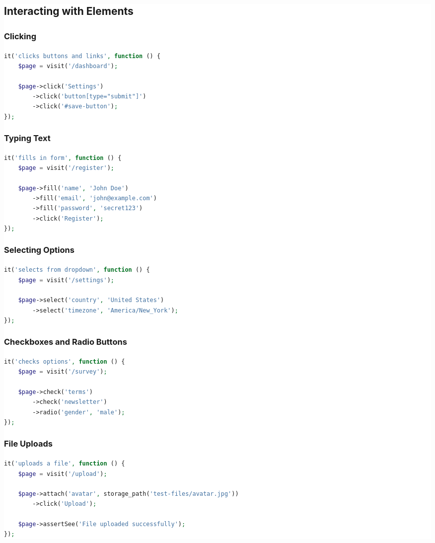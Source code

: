 ## Interacting with Elements

### Clicking

```php
it('clicks buttons and links', function () {
    $page = visit('/dashboard');
    
    $page->click('Settings')
        ->click('button[type="submit"]')
        ->click('#save-button');
});
```

### Typing Text

```php
it('fills in form', function () {
    $page = visit('/register');
    
    $page->fill('name', 'John Doe')
        ->fill('email', 'john@example.com')
        ->fill('password', 'secret123')
        ->click('Register');
});
```

### Selecting Options

```php
it('selects from dropdown', function () {
    $page = visit('/settings');
    
    $page->select('country', 'United States')
        ->select('timezone', 'America/New_York');
});
```

### Checkboxes and Radio Buttons

```php
it('checks options', function () {
    $page = visit('/survey');
    
    $page->check('terms')
        ->check('newsletter')
        ->radio('gender', 'male');
});
```

### File Uploads

```php
it('uploads a file', function () {
    $page = visit('/upload');
    
    $page->attach('avatar', storage_path('test-files/avatar.jpg'))
        ->click('Upload');
    
    $page->assertSee('File uploaded successfully');
});
```
